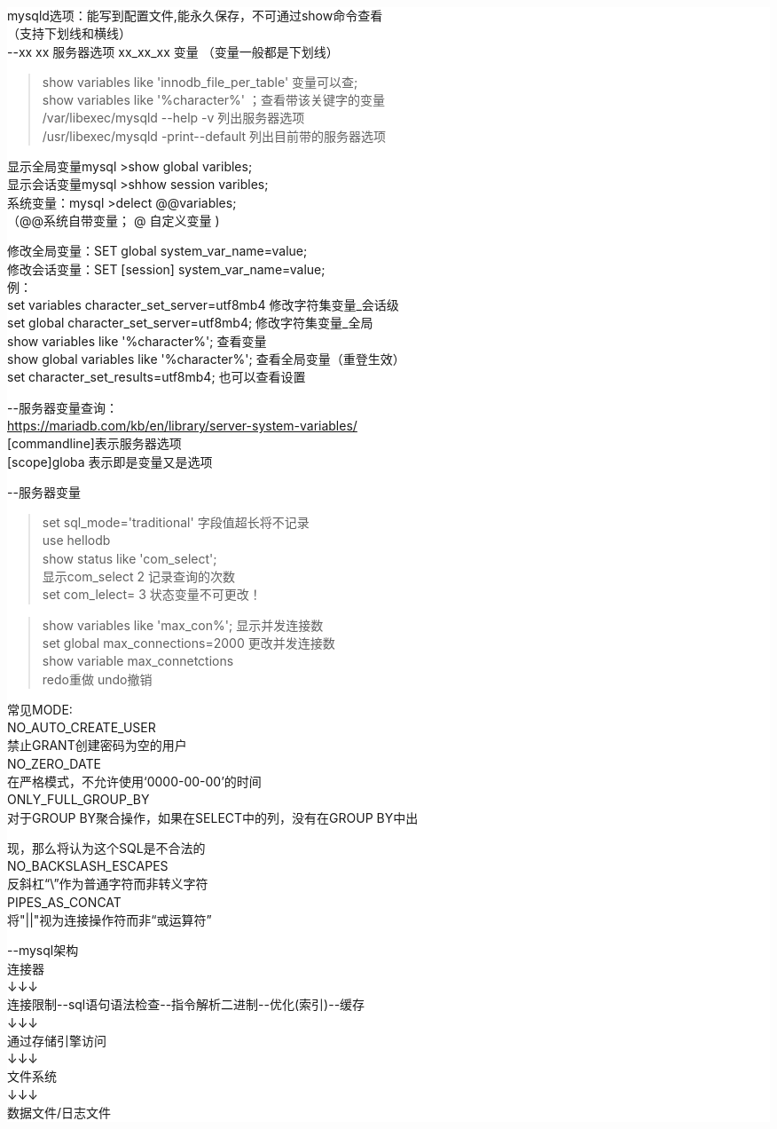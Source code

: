mysqld选项：能写到配置文件,能永久保存，不可通过show命令查看  
（支持下划线和横线）  
--xx xx 服务器选项  xx_xx_xx 变量 （变量一般都是下划线）  
>show variables like  'innodb_file_per_table' 变量可以查;  
>show variables like '%character%' ；查看带该关键字的变量  
/var/libexec/mysqld --help -v 列出服务器选项	  
/usr/libexec/mysqld -print--default 列出目前带的服务器选项  

显示全局变量mysql >show global varibles;  
显示会话变量mysql >shhow session varibles;  
系统变量：mysql >delect @@variables;   
 （@@系统自带变量； @ 自定义变量 )  

修改全局变量：SET global  system_var_name=value;  
修改会话变量：SET [session]  system_var_name=value;  
例：  
set variables character_set_server=utf8mb4 修改字符集变量_会话级  
set global character_set_server=utf8mb4; 修改字符集变量_全局  
show variables like '%character%'; 查看变量  
show global variables like  '%character%'; 查看全局变量（重登生效）  
set character_set_results=utf8mb4; 也可以查看设置  

--服务器变量查询：  
https://mariadb.com/kb/en/library/server-system-variables/  
[commandline]表示服务器选项  
[scope]globa 表示即是变量又是选项  

--服务器变量  
>set sql_mode='traditional'  字段值超长将不记录  
>use hellodb  
>show status like 'com_select';  
显示com_select   2  记录查询的次数  
set com_lelect=  3 状态变量不可更改！  

> show variables like 'max_con%';  显示并发连接数  
>set global max_connections=2000  更改并发连接数  
>show variable max_connetctions  
redo重做 undo撤销    

常见MODE:  
NO_AUTO_CREATE_USER  
禁止GRANT创建密码为空的用户  
NO_ZERO_DATE  
在严格模式，不允许使用‘0000-00-00’的时间  
ONLY_FULL_GROUP_BY  
对于GROUP BY聚合操作，如果在SELECT中的列，没有在GROUP BY中出  

现，那么将认为这个SQL是不合法的  
NO_BACKSLASH_ESCAPES  
反斜杠“\”作为普通字符而非转义字符  
PIPES_AS_CONCAT  
将"||"视为连接操作符而非“或运算符”  

--mysql架构  
连接器  
↓↓↓  
连接限制--sql语句语法检查--指令解析二进制--优化(索引)--缓存  
↓↓↓  
通过存储引擎访问  
↓↓↓  
文件系统  
↓↓↓  
数据文件/日志文件  
